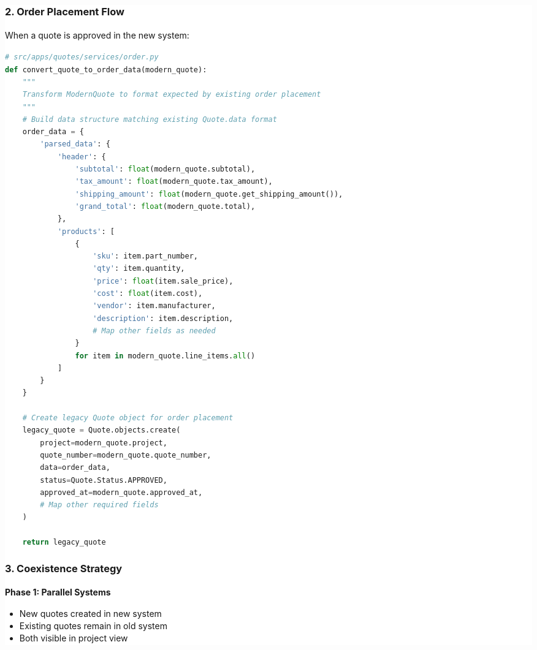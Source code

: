### 2. Order Placement Flow
When a quote is approved in the new system:

```python
# src/apps/quotes/services/order.py
def convert_quote_to_order_data(modern_quote):
    """
    Transform ModernQuote to format expected by existing order placement
    """
    # Build data structure matching existing Quote.data format
    order_data = {
        'parsed_data': {
            'header': {
                'subtotal': float(modern_quote.subtotal),
                'tax_amount': float(modern_quote.tax_amount),
                'shipping_amount': float(modern_quote.get_shipping_amount()),
                'grand_total': float(modern_quote.total),
            },
            'products': [
                {
                    'sku': item.part_number,
                    'qty': item.quantity,
                    'price': float(item.sale_price),
                    'cost': float(item.cost),
                    'vendor': item.manufacturer,
                    'description': item.description,
                    # Map other fields as needed
                }
                for item in modern_quote.line_items.all()
            ]
        }
    }
    
    # Create legacy Quote object for order placement
    legacy_quote = Quote.objects.create(
        project=modern_quote.project,
        quote_number=modern_quote.quote_number,
        data=order_data,
        status=Quote.Status.APPROVED,
        approved_at=modern_quote.approved_at,
        # Map other required fields
    )
    
    return legacy_quote
```

### 3. Coexistence Strategy

**Phase 1: Parallel Systems**
- New quotes created in new system
- Existing quotes remain in old system
- Both visible in project view
